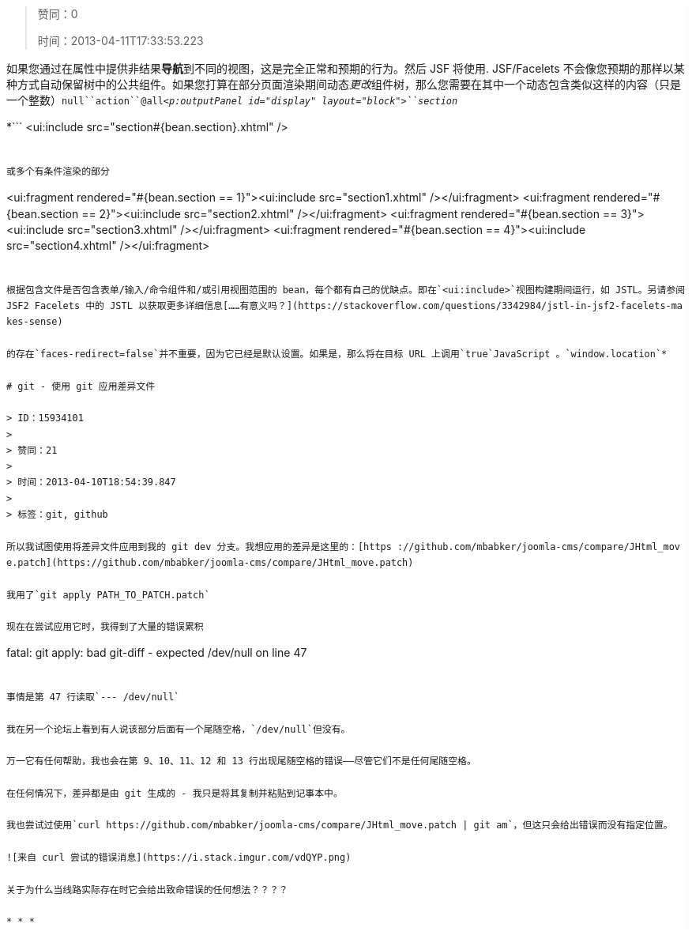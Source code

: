 > 赞同：0
> 
> 时间：2013-04-11T17:33:53.223

如果您通过在属性中提供非结果**导航**到不同的视图，这是完全正常和预期的行为。然后 JSF 将使用. JSF/Facelets 不会像您预期的那样以某种方式自动保留树中的公共组件。如果您打算在部分页面渲染期间动态*更改*组件树，那么您需要在其中一个动态包含类似这样的内容（只是一个整数）`null``action``@all`*`<p:outputPanel id="display" layout="block">``section`*

 *```
<ui:include src="section#{bean.section}.xhtml" /> 
```

或多个有条件渲染的部分

```
<ui:fragment rendered="#{bean.section == 1}"><ui:include src="section1.xhtml" /></ui:fragment>
<ui:fragment rendered="#{bean.section == 2}"><ui:include src="section2.xhtml" /></ui:fragment>
<ui:fragment rendered="#{bean.section == 3}"><ui:include src="section3.xhtml" /></ui:fragment>
<ui:fragment rendered="#{bean.section == 4}"><ui:include src="section4.xhtml" /></ui:fragment> 
```

根据包含文件是否包含表单/输入/命令组件和/或引用视图范围的 bean，每个都有自己的优缺点。即在`<ui:include>`视图构建期间运行，如 JSTL。另请参阅 JSF2 Facelets 中的 JSTL 以获取更多详细信息[……有意义吗？](https://stackoverflow.com/questions/3342984/jstl-in-jsf2-facelets-makes-sense)

的存在`faces-redirect=false`并不重要，因为它已经是默认设置。如果是，那么将在目标 URL 上调用`true`JavaScript 。`window.location`*

# git - 使用 git 应用差异文件

> ID：15934101
> 
> 赞同：21
> 
> 时间：2013-04-10T18:54:39.847
> 
> 标签：git, github

所以我试图使用将差异文件应用到我的 git dev 分支。我想应用的差异是这里的：[https ://github.com/mbabker/joomla-cms/compare/JHtml_move.patch](https://github.com/mbabker/joomla-cms/compare/JHtml_move.patch)

我用了`git apply PATH_TO_PATCH.patch`

现在在尝试应用它时，我得到了大量的错误累积

```
fatal: git apply: bad git-diff - expected /dev/null on line 47 
```

事情是第 47 行读取`--- /dev/null`

我在另一个论坛上看到有人说该部分后面有一个尾随空格，`/dev/null`但没有。

万一它有任何帮助，我也会在第 9、10、11、12 和 13 行出现尾随空格的错误——尽管它们不是任何尾随空格。

在任何情况下，差异都是由 git 生成的 - 我只是将其复制并粘贴到记事本中。

我也尝试过使用`curl https://github.com/mbabker/joomla-cms/compare/JHtml_move.patch | git am`，但这只会给出错误而没有指定位置。

![来自 curl 尝试的错误消息](https://i.stack.imgur.com/vdQYP.png)

关于为什么当线路实际存在时它会给出致命错误的任何想法？？？？

* * *

```